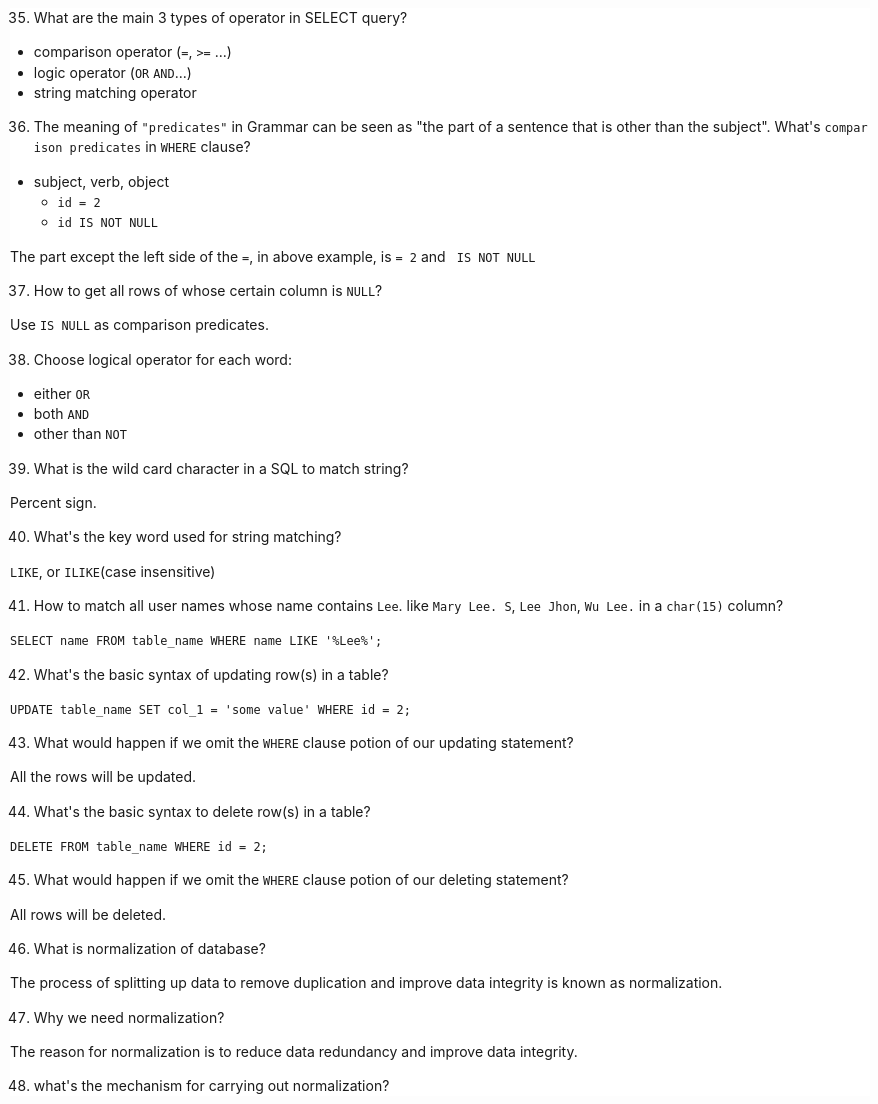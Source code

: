 35. What are the main 3 types of operator in SELECT query?

- comparison operator (`=`, `>=` ...)
- logic operator (`OR` `AND`...)
- string matching operator

36. The meaning of `"predicates"` in Grammar can be seen as "the part of a sentence that is other than the subject". What's `comparison predicates` in `WHERE` clause?

- subject, verb, object
  - `id = 2`
  - `id IS NOT NULL`

The part except the left side of the `=`, in above example, is `= 2` and ` IS NOT NULL`

37. How to get all rows of whose certain column is `NULL`?

Use `IS NULL` as comparison predicates.

38. Choose logical operator for each word:
- either `OR`
- both `AND`
- other than `NOT`

39. What is the wild card character in a SQL to match string?

Percent sign.

40. What's the key word used for string matching?

`LIKE`, or `ILIKE`(case insensitive)

41. How to match all user names whose name contains `Lee`. like `Mary Lee. S`, `Lee Jhon`, `Wu Lee.` in a `char(15)` column?

`SELECT name FROM table_name WHERE name LIKE '%Lee%';`

42. What's the basic syntax of updating row(s) in a table?

`UPDATE table_name SET col_1 = 'some value' WHERE id = 2;`

43. What would happen if we omit the `WHERE` clause potion of our updating statement?

All the rows will be updated.

44. What's the basic syntax to delete row(s) in a table?

`DELETE FROM table_name WHERE id = 2;`

45. What would happen if we omit the `WHERE` clause potion of our deleting statement?

All rows will be deleted.

46. What is normalization of database?

The process of splitting up data to remove duplication and improve data integrity is known as normalization.

47. Why we need normalization?

The reason for normalization is to reduce data redundancy and improve data integrity.

48. what's the mechanism for carrying out normalization?
